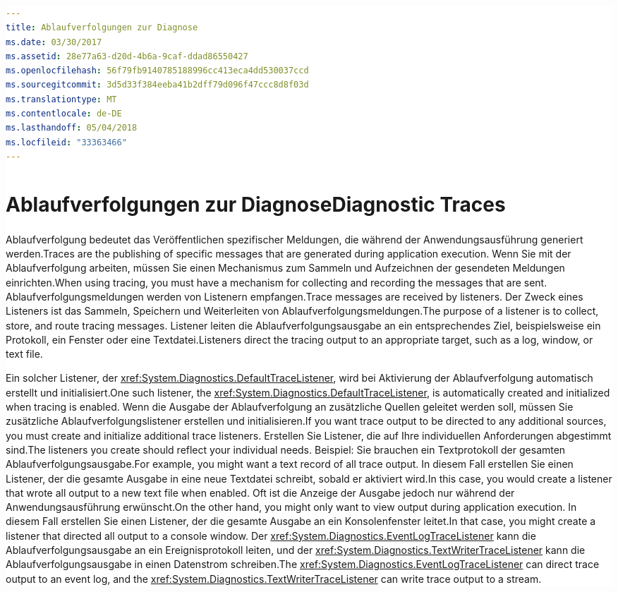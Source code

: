 ```yaml
---
title: Ablaufverfolgungen zur Diagnose
ms.date: 03/30/2017
ms.assetid: 28e77a63-d20d-4b6a-9caf-ddad86550427
ms.openlocfilehash: 56f79fb9140785188996cc413eca4dd530037ccd
ms.sourcegitcommit: 3d5d33f384eeba41b2dff79d096f47ccc8d8f03d
ms.translationtype: MT
ms.contentlocale: de-DE
ms.lasthandoff: 05/04/2018
ms.locfileid: "33363466"
---
```

# <a name="diagnostic-traces"></a><span data-ttu-id="9e527-102">Ablaufverfolgungen zur Diagnose</span><span class="sxs-lookup"><span data-stu-id="9e527-102">Diagnostic Traces</span></span>
<span data-ttu-id="9e527-103">Ablaufverfolgung bedeutet das Veröffentlichen spezifischer Meldungen, die während der Anwendungsausführung generiert werden.</span><span class="sxs-lookup"><span data-stu-id="9e527-103">Traces are the publishing of specific messages that are generated during application execution.</span></span> <span data-ttu-id="9e527-104">Wenn Sie mit der Ablaufverfolgung arbeiten, müssen Sie einen Mechanismus zum Sammeln und Aufzeichnen der gesendeten Meldungen einrichten.</span><span class="sxs-lookup"><span data-stu-id="9e527-104">When using tracing, you must have a mechanism for collecting and recording the messages that are sent.</span></span> <span data-ttu-id="9e527-105">Ablaufverfolgungsmeldungen werden von Listenern empfangen.</span><span class="sxs-lookup"><span data-stu-id="9e527-105">Trace messages are received by listeners.</span></span> <span data-ttu-id="9e527-106">Der Zweck eines Listeners ist das Sammeln, Speichern und Weiterleiten von Ablaufverfolgungsmeldungen.</span><span class="sxs-lookup"><span data-stu-id="9e527-106">The purpose of a listener is to collect, store, and route tracing messages.</span></span> <span data-ttu-id="9e527-107">Listener leiten die Ablaufverfolgungsausgabe an ein entsprechendes Ziel, beispielsweise ein Protokoll, ein Fenster oder eine Textdatei.</span><span class="sxs-lookup"><span data-stu-id="9e527-107">Listeners direct the tracing output to an appropriate target, such as a log, window, or text file.</span></span>  
  
 <span data-ttu-id="9e527-108">Ein solcher Listener, der <xref:System.Diagnostics.DefaultTraceListener>, wird bei Aktivierung der Ablaufverfolgung automatisch erstellt und initialisiert.</span><span class="sxs-lookup"><span data-stu-id="9e527-108">One such listener, the <xref:System.Diagnostics.DefaultTraceListener>, is automatically created and initialized when tracing is enabled.</span></span> <span data-ttu-id="9e527-109">Wenn die Ausgabe der Ablaufverfolgung an zusätzliche Quellen geleitet werden soll, müssen Sie zusätzliche Ablaufverfolgungslistener erstellen und initialisieren.</span><span class="sxs-lookup"><span data-stu-id="9e527-109">If you want trace output to be directed to any additional sources, you must create and initialize additional trace listeners.</span></span> <span data-ttu-id="9e527-110">Erstellen Sie Listener, die auf Ihre individuellen Anforderungen abgestimmt sind.</span><span class="sxs-lookup"><span data-stu-id="9e527-110">The listeners you create should reflect your individual needs.</span></span> <span data-ttu-id="9e527-111">Beispiel: Sie brauchen ein Textprotokoll der gesamten Ablaufverfolgungsausgabe.</span><span class="sxs-lookup"><span data-stu-id="9e527-111">For example, you might want a text record of all trace output.</span></span> <span data-ttu-id="9e527-112">In diesem Fall erstellen Sie einen Listener, der die gesamte Ausgabe in eine neue Textdatei schreibt, sobald er aktiviert wird.</span><span class="sxs-lookup"><span data-stu-id="9e527-112">In this case, you would create a listener that wrote all output to a new text file when enabled.</span></span> <span data-ttu-id="9e527-113">Oft ist die Anzeige der Ausgabe jedoch nur während der Anwendungsausführung erwünscht.</span><span class="sxs-lookup"><span data-stu-id="9e527-113">On the other hand, you might only want to view output during application execution.</span></span> <span data-ttu-id="9e527-114">In diesem Fall erstellen Sie einen Listener, der die gesamte Ausgabe an ein Konsolenfenster leitet.</span><span class="sxs-lookup"><span data-stu-id="9e527-114">In that case, you might create a listener that directed all output to a console window.</span></span> <span data-ttu-id="9e527-115">Der <xref:System.Diagnostics.EventLogTraceListener> kann die Ablaufverfolgungsausgabe an ein Ereignisprotokoll leiten, und der <xref:System.Diagnostics.TextWriterTraceListener> kann die Ablaufverfolgungsausgabe in einen Datenstrom schreiben.</span><span class="sxs-lookup"><span data-stu-id="9e527-115">The <xref:System.Diagnostics.EventLogTraceListener> can direct trace output to an event log, and the <xref:System.Diagnostics.TextWriterTraceListener> can write trace output to a stream.</span></span>  
  